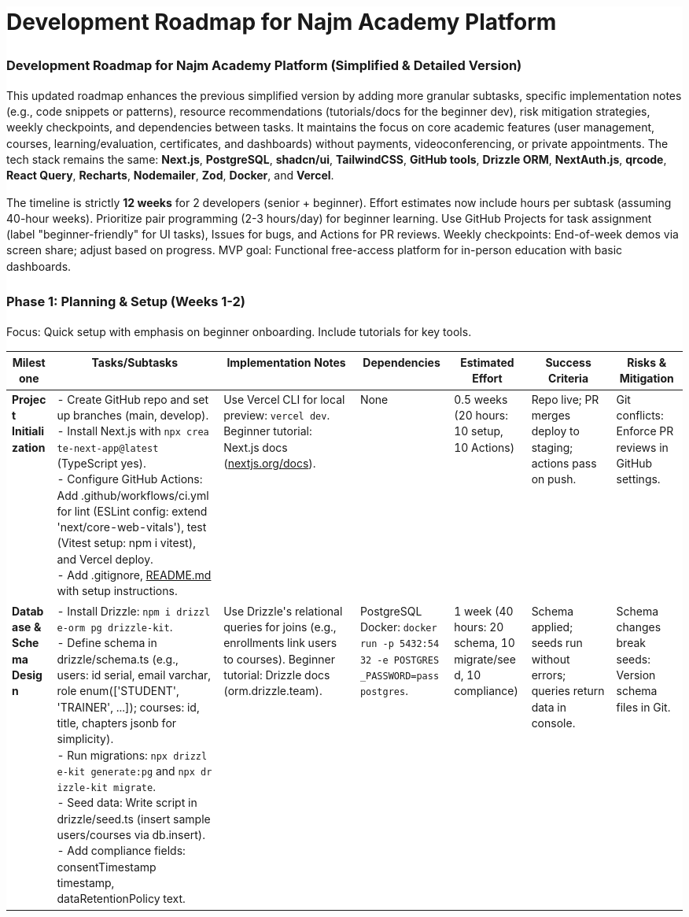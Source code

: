# Development Roadmap for Najm Academy Platform

### Development Roadmap for Najm Academy Platform (Simplified & Detailed Version)

This updated roadmap enhances the previous simplified version by adding more granular subtasks, specific implementation notes (e.g., code snippets or patterns), resource recommendations (tutorials/docs for the beginner dev), risk mitigation strategies, weekly checkpoints, and dependencies between tasks. It maintains the focus on core academic features (user management, courses, learning/evaluation, certificates, and dashboards) without payments, videoconferencing, or private appointments. The tech stack remains the same: **Next.js**, **PostgreSQL**, **shadcn/ui**, **TailwindCSS**, **GitHub tools**, **Drizzle ORM**, **NextAuth.js**, **qrcode**, **React Query**, **Recharts**, **Nodemailer**, **Zod**, **Docker**, and **Vercel**.

The timeline is strictly **12 weeks** for 2 developers (senior + beginner). Effort estimates now include hours per subtask (assuming 40-hour weeks). Prioritize pair programming (2-3 hours/day) for beginner learning. Use GitHub Projects for task assignment (label "beginner-friendly" for UI tasks), Issues for bugs, and Actions for PR reviews. Weekly checkpoints: End-of-week demos via screen share; adjust based on progress. MVP goal: Functional free-access platform for in-person education with basic dashboards.

### Phase 1: Planning & Setup (Weeks 1-2)

Focus: Quick setup with emphasis on beginner onboarding. Include tutorials for key tools.

| Milestone                    | Tasks/Subtasks                                                                                                                                                                                                                                                                                                                                                                                                                                                                                      | Implementation Notes                                                                                                                                                      | Dependencies                                                                     | Estimated Effort                                             | Success Criteria                                                          | Risks & Mitigation                                       |
| ---------------------------- | --------------------------------------------------------------------------------------------------------------------------------------------------------------------------------------------------------------------------------------------------------------------------------------------------------------------------------------------------------------------------------------------------------------------------------------------------------------------------------------------------- | ------------------------------------------------------------------------------------------------------------------------------------------------------------------------- | -------------------------------------------------------------------------------- | ------------------------------------------------------------ | ------------------------------------------------------------------------- | -------------------------------------------------------- |
| **Project Initialization**   | - Create GitHub repo and set up branches (main, develop).<br>- Install Next.js with `npx create-next-app@latest` (TypeScript yes).<br>- Configure GitHub Actions: Add .github/workflows/ci.yml for lint (ESLint config: extend 'next/core-web-vitals'), test (Vitest setup: npm i vitest), and Vercel deploy.<br>- Add .gitignore, [README.md](http://readme.md/) with setup instructions.                                                                                                          | Use Vercel CLI for local preview: `vercel dev`. Beginner tutorial: Next.js docs ([nextjs.org/docs](http://nextjs.org/docs)).                                              | None                                                                             | 0.5 weeks (20 hours: 10 setup, 10 Actions)                   | Repo live; PR merges deploy to staging; actions pass on push.             | Git conflicts: Enforce PR reviews in GitHub settings.    |
| **Database & Schema Design** | - Install Drizzle: `npm i drizzle-orm pg drizzle-kit`.<br>- Define schema in drizzle/schema.ts (e.g., users: id serial, email varchar, role enum(['STUDENT', 'TRAINER', ...]); courses: id, title, chapters jsonb for simplicity).<br>- Run migrations: `npx drizzle-kit generate:pg` and `npx drizzle-kit migrate`.<br>- Seed data: Write script in drizzle/seed.ts (insert sample users/courses via db.insert).<br>- Add compliance fields: consentTimestamp timestamp, dataRetentionPolicy text. | Use Drizzle's relational queries for joins (e.g., enrollments link users to courses). Beginner tutorial: Drizzle docs (orm.drizzle.team).                                 | PostgreSQL Docker: `docker run -p 5432:5432 -e POSTGRES_PASSWORD=pass postgres`. | 1 week (40 hours: 20 schema, 10 migrate/seed, 10 compliance) | Schema applied; seeds run without errors; queries return data in console. | Schema changes break seeds: Version schema files in Git. |